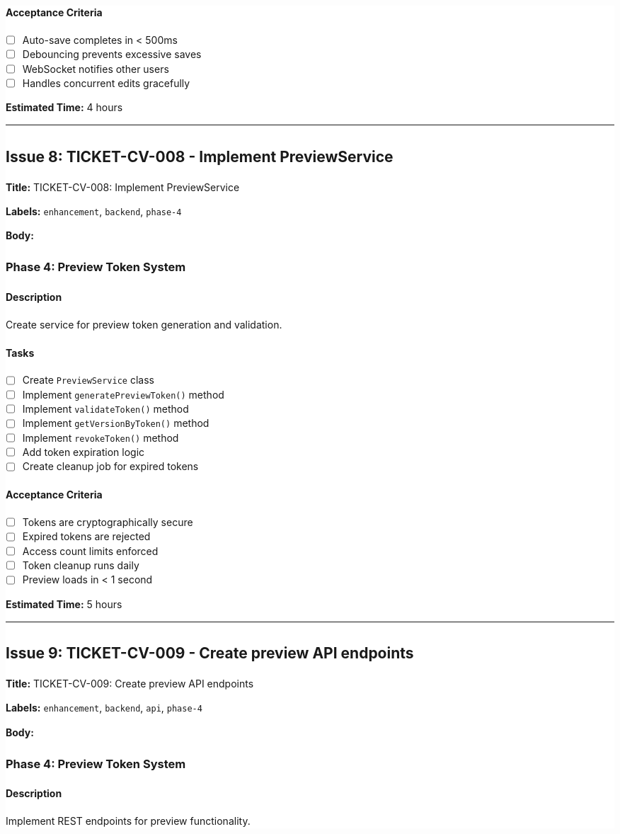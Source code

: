 #### Acceptance Criteria
- [ ] Auto-save completes in < 500ms
- [ ] Debouncing prevents excessive saves
- [ ] WebSocket notifies other users
- [ ] Handles concurrent edits gracefully

**Estimated Time:** 4 hours

---

## Issue 8: TICKET-CV-008 - Implement PreviewService

**Title:** TICKET-CV-008: Implement PreviewService

**Labels:** `enhancement`, `backend`, `phase-4`

**Body:**
### Phase 4: Preview Token System
#### Description
Create service for preview token generation and validation.

#### Tasks
- [ ] Create `PreviewService` class
- [ ] Implement `generatePreviewToken()` method
- [ ] Implement `validateToken()` method
- [ ] Implement `getVersionByToken()` method
- [ ] Implement `revokeToken()` method
- [ ] Add token expiration logic
- [ ] Create cleanup job for expired tokens

#### Acceptance Criteria
- [ ] Tokens are cryptographically secure
- [ ] Expired tokens are rejected
- [ ] Access count limits enforced
- [ ] Token cleanup runs daily
- [ ] Preview loads in < 1 second

**Estimated Time:** 5 hours

---

## Issue 9: TICKET-CV-009 - Create preview API endpoints

**Title:** TICKET-CV-009: Create preview API endpoints

**Labels:** `enhancement`, `backend`, `api`, `phase-4`

**Body:**
### Phase 4: Preview Token System
#### Description
Implement REST endpoints for preview functionality.
